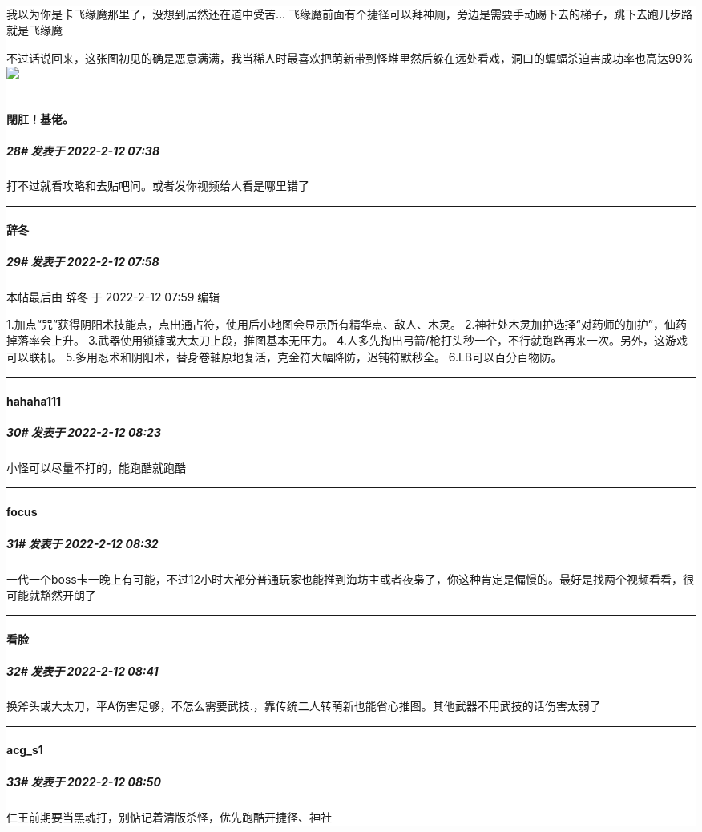 我以为你是卡飞缘魔那里了，没想到居然还在道中受苦…
飞缘魔前面有个捷径可以拜神厕，旁边是需要手动踢下去的梯子，跳下去跑几步路就是飞缘魔

不过话说回来，这张图初见的确是恶意满满，我当稀人时最喜欢把萌新带到怪堆里然后躲在远处看戏，洞口的蝙蝠杀迫害成功率也高达99%<img src="https://static.saraba1st.com/image/smiley/face2017/037.png" referrerpolicy="no-referrer">

*****

####  閉肛！基佬。  
##### 28#       发表于 2022-2-12 07:38

打不过就看攻略和去贴吧问。或者发你视频给人看是哪里错了

*****

####  辞冬  
##### 29#       发表于 2022-2-12 07:58

 本帖最后由 辞冬 于 2022-2-12 07:59 编辑 

1.加点“咒”获得阴阳术技能点，点出通占符，使用后小地图会显示所有精华点、敌人、木灵。
2.神社处木灵加护选择“对药师的加护”，仙药掉落率会上升。
3.武器使用锁镰或大太刀上段，推图基本无压力。
4.人多先掏出弓箭/枪打头秒一个，不行就跑路再来一次。另外，这游戏可以联机。
5.多用忍术和阴阳术，替身卷轴原地复活，克金符大幅降防，迟钝符默秒全。
6.LB可以百分百物防。

*****

####  hahaha111  
##### 30#       发表于 2022-2-12 08:23

小怪可以尽量不打的，能跑酷就跑酷



*****

####  focus  
##### 31#       发表于 2022-2-12 08:32

一代一个boss卡一晚上有可能，不过12小时大部分普通玩家也能推到海坊主或者夜枭了，你这种肯定是偏慢的。最好是找两个视频看看，很可能就豁然开朗了

*****

####  看脸  
##### 32#       发表于 2022-2-12 08:41

换斧头或大太刀，平A伤害足够，不怎么需要武技.，靠传统二人转萌新也能省心推图。其他武器不用武技的话伤害太弱了

*****

####  acg_s1  
##### 33#       发表于 2022-2-12 08:50

仁王前期要当黑魂打，别惦记着清版杀怪，优先跑酷开捷径、神社
